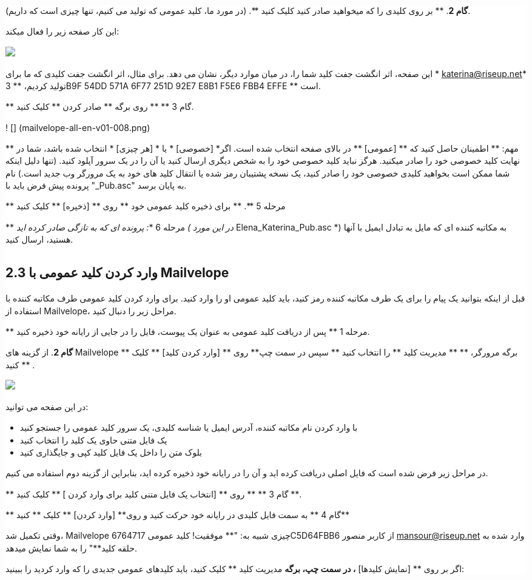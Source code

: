 **گام 2**. ** بر روی کلیدی را که میخواهید صادر کنید کلیک کنید **. (در مورد ما، کلید عمومی که تولید می کنیم، تنها چیزی است که داریم).

این کار صفحه زیر را فعال میکند:

![](mailvelope-all-en-v01-007.png)

این صفحه، اثر انگشت جفت کلید شما را، در میان موارد دیگر، نشان می دهد. برای مثال، اثر انگشت جفت کلیدی که ما برای * katerina@riseup.net* تولید کردیم، ** 3B9F 54DD 571A 6F77 251D 92E7 E8B1 F5E6 FBB4 EFFE ** است.

** گام 3 ** ** روی برگه ** صادر کردن ** کلیک کنید.

! [] (mailvelope-all-en-v01-008.png)

** مهم: ** اطمینان حاصل کنید که ** [عمومی] ** در بالای صفحه انتخاب شده است. اگر* [خصوصی] * یا * [هر چیزی] * انتخاب شده باشد، شما در نهایت  کلید خصوصی خود را صادر میکنید. هرگز نباید کلید خصوصی خود را به شخص دیگری ارسال کنید یا آن را در یک سرور آپلود کنید. (تنها دلیل اینکه شما ممکن است بخواهید کلیدی خصوصی خود را صادر کنید، یک نسخه پشتیبان رمز شده یا انتقال کلید های خود به یک مرورگر وب جدید است.) نام پرونده پیش فرض باید با "_Pub.asc" به پایان برسد.

** مرحله 5 **. ** برای ذخیره کلید عمومی خود ** روی ** [ذخیره] ** کلیک کنید

** مرحله 6 **: پرونده ای که به تازگی صادر کرده اید ( در این مورد* Elena_Katerina_Pub.asc *) به مکاتبه کننده ای که مایل به تبادل ایمیل با آنها هستید، ارسال کنید.



## 2.3 وارد کردن کلید عمومی با Mailvelope

قبل از اینکه بتوانید یک پیام را برای یک طرف مکاتبه کننده رمز کنید، باید کلید عمومی او را وارد کنید. برای وارد کردن کلید عمومی طرف مکاتبه کننده با استفاده از Mailvelope، مراحل زیر را دنبال کنید.

** مرحله 1 ** پس از دریافت کلید عمومی به عنوان یک پیوست، فایل را در جایی از رایانه خود ذخیره کنید.

**گام 2**. از گزینه های Mailvelope ** برگه مرورگر، ** ** مدیریت کلید ** را انتخاب کنید ** سپس در سمت چپ** روی ** [وارد کردن کلید] ** کلیک کنید **  .

![](mailvelope-all-en-v01-009.png)

در این صفحه می توانید:

- با وارد کردن نام مکاتبه کننده، آدرس ایمیل یا شناسه کلیدی، یک سرور کلید عمومی را جستجو کنید
- یک فایل متنی حاوی یک کلید را انتخاب کنید
- بلوک متن را داخل یک فایل کلید کپی و جایگذاری کنید

در مراحل زیر فرض شده است که فایل اصلی دریافت کرده اید و آن را در رایانه خود ذخیره کرده اید، بنابراین از گزینه دوم استفاده می کنیم.

** گام 3 ** ** روی **  [انتخاب یک فایل متنی کلید برای وارد کردن ] ** کلیک کنید **.

** گام 4 ** به سمت فایل کلیدی در رایانه خود حرکت کنید و روی** [وارد کردن]  ** کلیک ** کنید**

وقتی تکمیل شد، Mailvelope چیزی شبیه به: "** موفقیت! کلید عمومی 6764717C5D64FBB6 از کاربر منصور <mansour@riseup.net> وارد شده به حلقه کلید**" را به شما نمایش میدهد.

اگر بر روی ** [نمایش کلیدها] **، در سمت چپ، برگه** مدیریت کلید ** کلیک کنید، باید کلیدهای عمومی جدیدی را که وارد کردید را ببینید:
